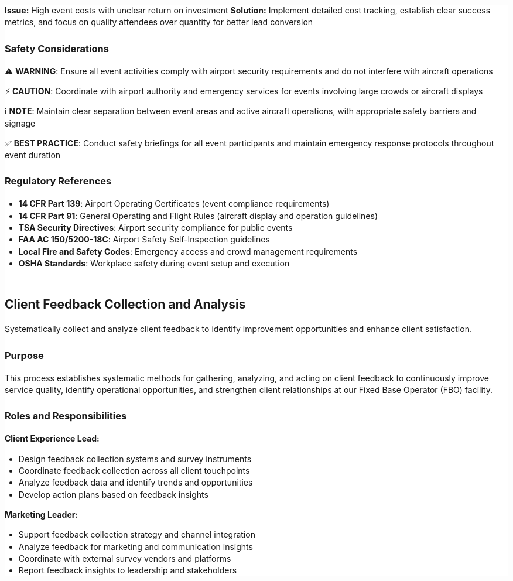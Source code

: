 **Issue:** High event costs with unclear return on investment
**Solution:** Implement detailed cost tracking, establish clear success metrics, and focus on quality attendees over quantity for better lead conversion

### Safety Considerations

⚠️ **WARNING**: Ensure all event activities comply with airport security requirements and do not interfere with aircraft operations

⚡ **CAUTION**: Coordinate with airport authority and emergency services for events involving large crowds or aircraft displays

ℹ️ **NOTE**: Maintain clear separation between event areas and active aircraft operations, with appropriate safety barriers and signage

✅ **BEST PRACTICE**: Conduct safety briefings for all event participants and maintain emergency response protocols throughout event duration

### Regulatory References

- **14 CFR Part 139**: Airport Operating Certificates (event compliance requirements)
- **14 CFR Part 91**: General Operating and Flight Rules (aircraft display and operation guidelines)
- **TSA Security Directives**: Airport security compliance for public events
- **FAA AC 150/5200-18C**: Airport Safety Self-Inspection guidelines
- **Local Fire and Safety Codes**: Emergency access and crowd management requirements
- **OSHA Standards**: Workplace safety during event setup and execution

---

## Client Feedback Collection and Analysis

Systematically collect and analyze client feedback to identify improvement opportunities and enhance client satisfaction.

### Purpose

This process establishes systematic methods for gathering, analyzing, and acting on client feedback to continuously improve service quality, identify operational opportunities, and strengthen client relationships at our Fixed Base Operator (FBO) facility.

### Roles and Responsibilities

**Client Experience Lead:**

- Design feedback collection systems and survey instruments
- Coordinate feedback collection across all client touchpoints
- Analyze feedback data and identify trends and opportunities
- Develop action plans based on feedback insights

**Marketing Leader:**

- Support feedback collection strategy and channel integration
- Analyze feedback for marketing and communication insights
- Coordinate with external survey vendors and platforms
- Report feedback insights to leadership and stakeholders
